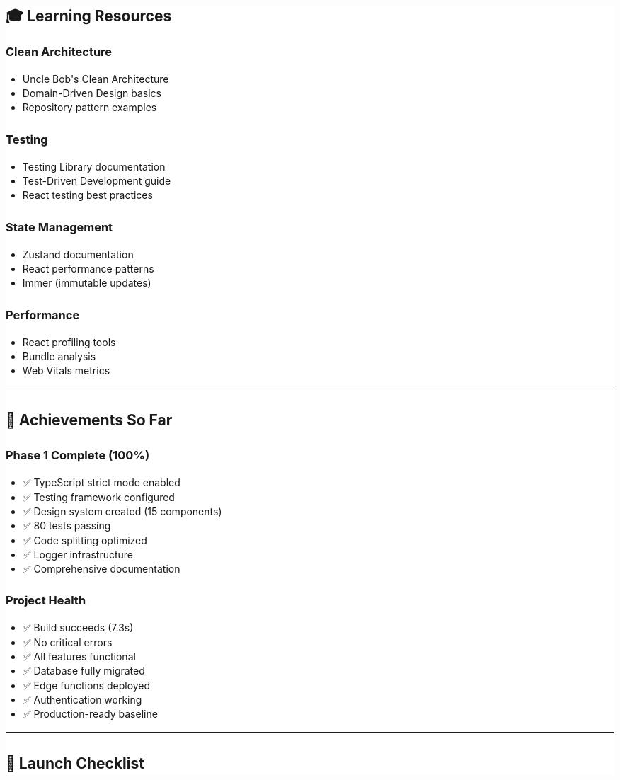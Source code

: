 ## 🎓 Learning Resources

### Clean Architecture
- Uncle Bob's Clean Architecture
- Domain-Driven Design basics
- Repository pattern examples

### Testing
- Testing Library documentation
- Test-Driven Development guide
- React testing best practices

### State Management
- Zustand documentation
- React performance patterns
- Immer (immutable updates)

### Performance
- React profiling tools
- Bundle analysis
- Web Vitals metrics

---

## 🎉 Achievements So Far

### Phase 1 Complete (100%)
- ✅ TypeScript strict mode enabled
- ✅ Testing framework configured
- ✅ Design system created (15 components)
- ✅ 80 tests passing
- ✅ Code splitting optimized
- ✅ Logger infrastructure
- ✅ Comprehensive documentation

### Project Health
- ✅ Build succeeds (7.3s)
- ✅ No critical errors
- ✅ All features functional
- ✅ Database fully migrated
- ✅ Edge functions deployed
- ✅ Authentication working
- ✅ Production-ready baseline

---

## 🚀 Launch Checklist
